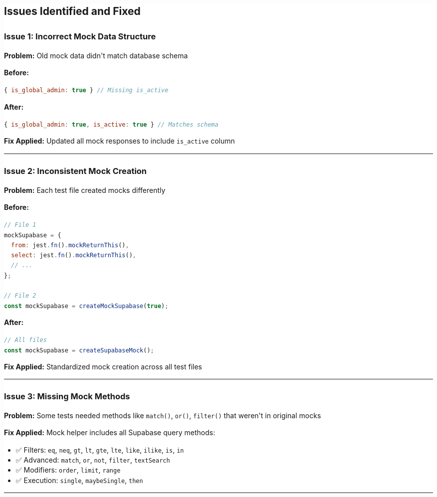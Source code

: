 
## Issues Identified and Fixed

### Issue 1: Incorrect Mock Data Structure

**Problem:** Old mock data didn't match database schema

**Before:**
```javascript
{ is_global_admin: true } // Missing is_active
```

**After:**
```javascript
{ is_global_admin: true, is_active: true } // Matches schema
```

**Fix Applied:** Updated all mock responses to include `is_active` column

---

### Issue 2: Inconsistent Mock Creation

**Problem:** Each test file created mocks differently

**Before:**
```javascript
// File 1
mockSupabase = {
  from: jest.fn().mockReturnThis(),
  select: jest.fn().mockReturnThis(),
  // ...
};

// File 2
const mockSupabase = createMockSupabase(true);
```

**After:**
```javascript
// All files
const mockSupabase = createSupabaseMock();
```

**Fix Applied:** Standardized mock creation across all test files

---

### Issue 3: Missing Mock Methods

**Problem:** Some tests needed methods like `match()`, `or()`, `filter()` that weren't in original mocks

**Fix Applied:** Mock helper includes all Supabase query methods:
- ✅ Filters: `eq`, `neq`, `gt`, `lt`, `gte`, `lte`, `like`, `ilike`, `is`, `in`
- ✅ Advanced: `match`, `or`, `not`, `filter`, `textSearch`
- ✅ Modifiers: `order`, `limit`, `range`
- ✅ Execution: `single`, `maybeSingle`, `then`

---